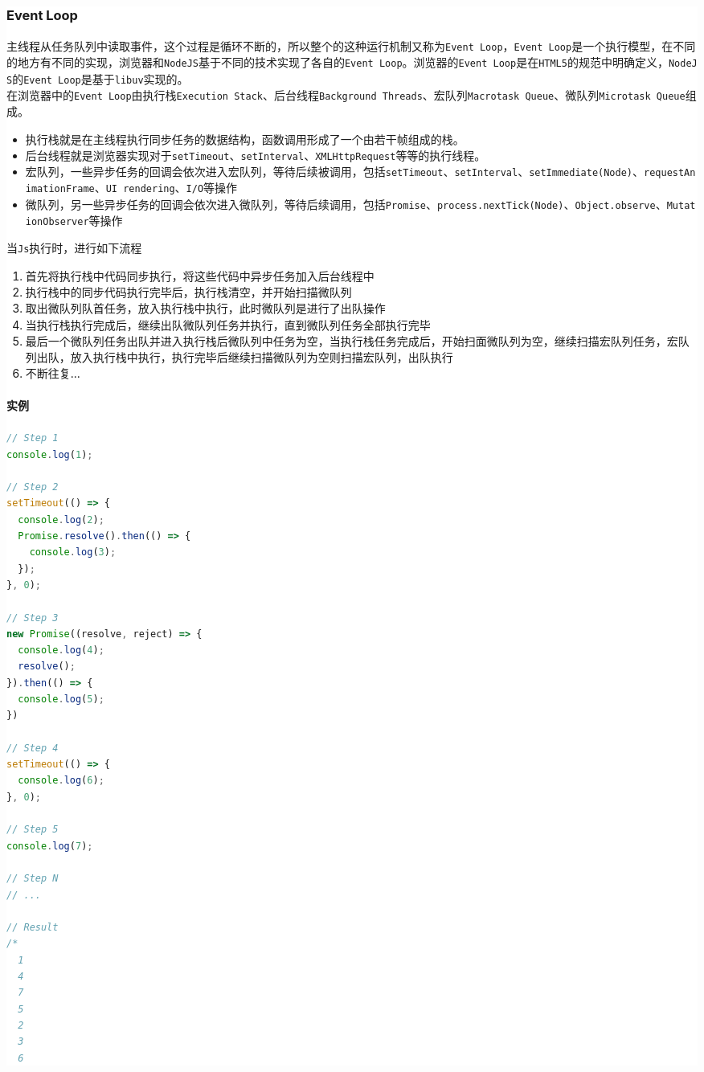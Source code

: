 ### Event Loop
主线程从任务队列中读取事件，这个过程是循环不断的，所以整个的这种运行机制又称为`Event Loop`，`Event Loop`是一个执行模型，在不同的地方有不同的实现，浏览器和`NodeJS`基于不同的技术实现了各自的`Event Loop`。浏览器的`Event Loop`是在`HTML5`的规范中明确定义，`NodeJS`的`Event Loop`是基于`libuv`实现的。  
在浏览器中的`Event Loop`由执行栈`Execution Stack`、后台线程`Background Threads`、宏队列`Macrotask Queue`、微队列`Microtask Queue`组成。  

* 执行栈就是在主线程执行同步任务的数据结构，函数调用形成了一个由若干帧组成的栈。  
* 后台线程就是浏览器实现对于`setTimeout`、`setInterval`、`XMLHttpRequest`等等的执行线程。
* 宏队列，一些异步任务的回调会依次进入宏队列，等待后续被调用，包括`setTimeout`、`setInterval`、`setImmediate(Node)`、`requestAnimationFrame`、`UI rendering`、`I/O`等操作
* 微队列，另一些异步任务的回调会依次进入微队列，等待后续调用，包括`Promise`、`process.nextTick(Node)`、`Object.observe`、`MutationObserver`等操作  

当`Js`执行时，进行如下流程
1. 首先将执行栈中代码同步执行，将这些代码中异步任务加入后台线程中
2. 执行栈中的同步代码执行完毕后，执行栈清空，并开始扫描微队列
3. 取出微队列队首任务，放入执行栈中执行，此时微队列是进行了出队操作
4. 当执行栈执行完成后，继续出队微队列任务并执行，直到微队列任务全部执行完毕
5. 最后一个微队列任务出队并进入执行栈后微队列中任务为空，当执行栈任务完成后，开始扫面微队列为空，继续扫描宏队列任务，宏队列出队，放入执行栈中执行，执行完毕后继续扫描微队列为空则扫描宏队列，出队执行
6. 不断往复...

#### 实例

```JavaScript
// Step 1
console.log(1);

// Step 2
setTimeout(() => {
  console.log(2);
  Promise.resolve().then(() => {
    console.log(3);
  });
}, 0);

// Step 3
new Promise((resolve, reject) => {
  console.log(4);
  resolve();
}).then(() => {
  console.log(5);
})

// Step 4
setTimeout(() => {
  console.log(6);
}, 0);

// Step 5
console.log(7);

// Step N
// ...

// Result
/*
  1
  4
  7
  5
  2
  3
  6
```